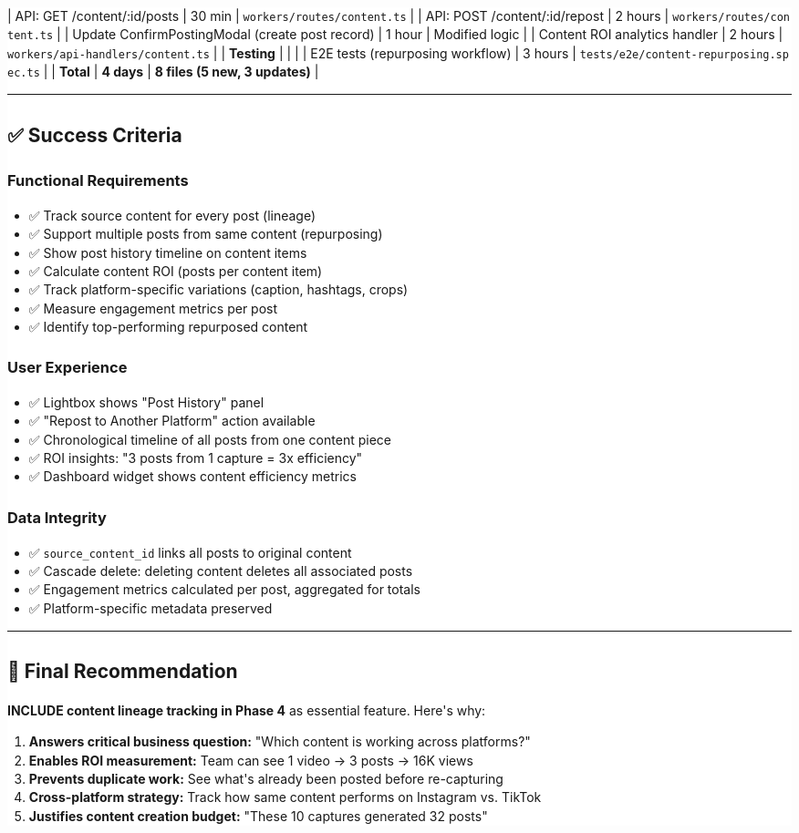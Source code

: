 | API: GET /content/:id/posts | 30 min | `workers/routes/content.ts` |
| API: POST /content/:id/repost | 2 hours | `workers/routes/content.ts` |
| Update ConfirmPostingModal (create post record) | 1 hour | Modified logic |
| Content ROI analytics handler | 2 hours | `workers/api-handlers/content.ts` |
| **Testing** | | |
| E2E tests (repurposing workflow) | 3 hours | `tests/e2e/content-repurposing.spec.ts` |
| **Total** | **4 days** | **8 files (5 new, 3 updates)** |

---

## ✅ Success Criteria

### Functional Requirements
- ✅ Track source content for every post (lineage)
- ✅ Support multiple posts from same content (repurposing)
- ✅ Show post history timeline on content items
- ✅ Calculate content ROI (posts per content item)
- ✅ Track platform-specific variations (caption, hashtags, crops)
- ✅ Measure engagement metrics per post
- ✅ Identify top-performing repurposed content

### User Experience
- ✅ Lightbox shows "Post History" panel
- ✅ "Repost to Another Platform" action available
- ✅ Chronological timeline of all posts from one content piece
- ✅ ROI insights: "3 posts from 1 capture = 3x efficiency"
- ✅ Dashboard widget shows content efficiency metrics

### Data Integrity
- ✅ `source_content_id` links all posts to original content
- ✅ Cascade delete: deleting content deletes all associated posts
- ✅ Engagement metrics calculated per post, aggregated for totals
- ✅ Platform-specific metadata preserved

---

## 🎯 Final Recommendation

**INCLUDE content lineage tracking in Phase 4** as essential feature. Here's why:

1. **Answers critical business question:** "Which content is working across platforms?"
2. **Enables ROI measurement:** Team can see 1 video → 3 posts → 16K views
3. **Prevents duplicate work:** See what's already been posted before re-capturing
4. **Cross-platform strategy:** Track how same content performs on Instagram vs. TikTok
5. **Justifies content creation budget:** "These 10 captures generated 32 posts"
